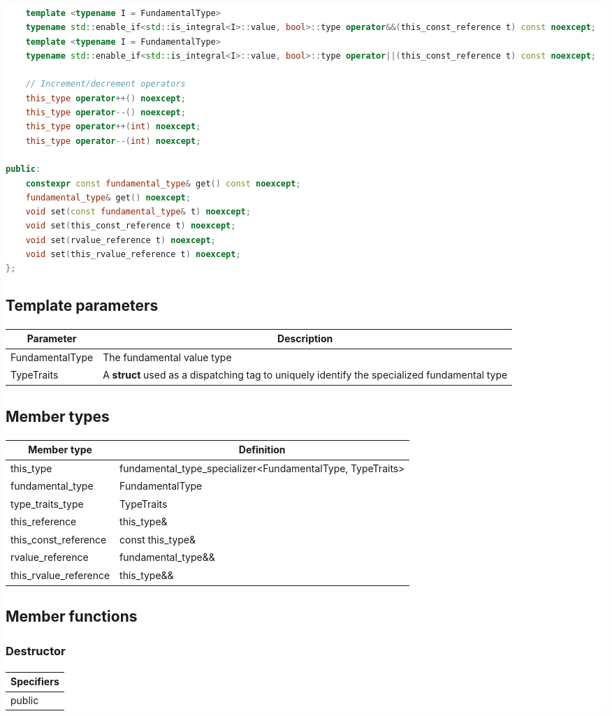 ```c++
    template <typename I = FundamentalType>
    typename std::enable_if<std::is_integral<I>::value, bool>::type operator&&(this_const_reference t) const noexcept;
    template <typename I = FundamentalType>
    typename std::enable_if<std::is_integral<I>::value, bool>::type operator||(this_const_reference t) const noexcept;

    // Increment/decrement operators
    this_type operator++() noexcept;
    this_type operator--() noexcept;
    this_type operator++(int) noexcept;
    this_type operator--(int) noexcept;

public:
    constexpr const fundamental_type& get() const noexcept;
    fundamental_type& get() noexcept;
    void set(const fundamental_type& t) noexcept;
    void set(this_const_reference t) noexcept;
    void set(rvalue_reference t) noexcept;
    void set(this_rvalue_reference t) noexcept;
};
```

## Template parameters

Parameter | Description
-|-
FundamentalType | The fundamental value type
TypeTraits | A **struct** used as a dispatching tag to uniquely identify the specialized fundamental type

## Member types

Member type | Definition
-|-
this_type | fundamental_type_specializer<FundamentalType, TypeTraits>
fundamental_type | FundamentalType
type_traits_type | TypeTraits
this_reference | this_type&
this_const_reference | const this_type&
rvalue_reference | fundamental_type&&
this_rvalue_reference | this_type&&

## Member functions

### Destructor

Specifiers |
-|
public |
